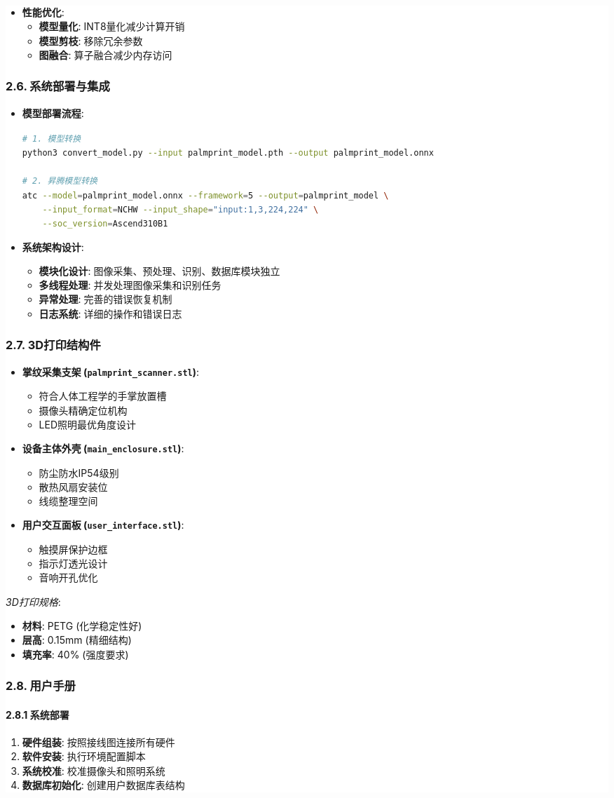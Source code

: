 - **性能优化**:
    - **模型量化**: INT8量化减少计算开销
    - **模型剪枝**: 移除冗余参数
    - **图融合**: 算子融合减少内存访问

### 2.6. 系统部署与集成

- **模型部署流程**:
    ```bash
    # 1. 模型转换
    python3 convert_model.py --input palmprint_model.pth --output palmprint_model.onnx
    
    # 2. 昇腾模型转换
    atc --model=palmprint_model.onnx --framework=5 --output=palmprint_model \
        --input_format=NCHW --input_shape="input:1,3,224,224" \
        --soc_version=Ascend310B1
    ```

- **系统架构设计**:
    - **模块化设计**: 图像采集、预处理、识别、数据库模块独立
    - **多线程处理**: 并发处理图像采集和识别任务
    - **异常处理**: 完善的错误恢复机制
    - **日志系统**: 详细的操作和错误日志

### 2.7. 3D打印结构件

- **掌纹采集支架 (`palmprint_scanner.stl`)**:
    - 符合人体工程学的手掌放置槽
    - 摄像头精确定位机构
    - LED照明最优角度设计

- **设备主体外壳 (`main_enclosure.stl`)**:
    - 防尘防水IP54级别
    - 散热风扇安装位
    - 线缆整理空间

- **用户交互面板 (`user_interface.stl`)**:
    - 触摸屏保护边框
    - 指示灯透光设计
    - 音响开孔优化

*3D打印规格*:
- **材料**: PETG (化学稳定性好)
- **层高**: 0.15mm (精细结构)
- **填充率**: 40% (强度要求)

### 2.8. 用户手册

#### 2.8.1 系统部署
1. **硬件组装**: 按照接线图连接所有硬件
2. **软件安装**: 执行环境配置脚本
3. **系统校准**: 校准摄像头和照明系统
4. **数据库初始化**: 创建用户数据库表结构
